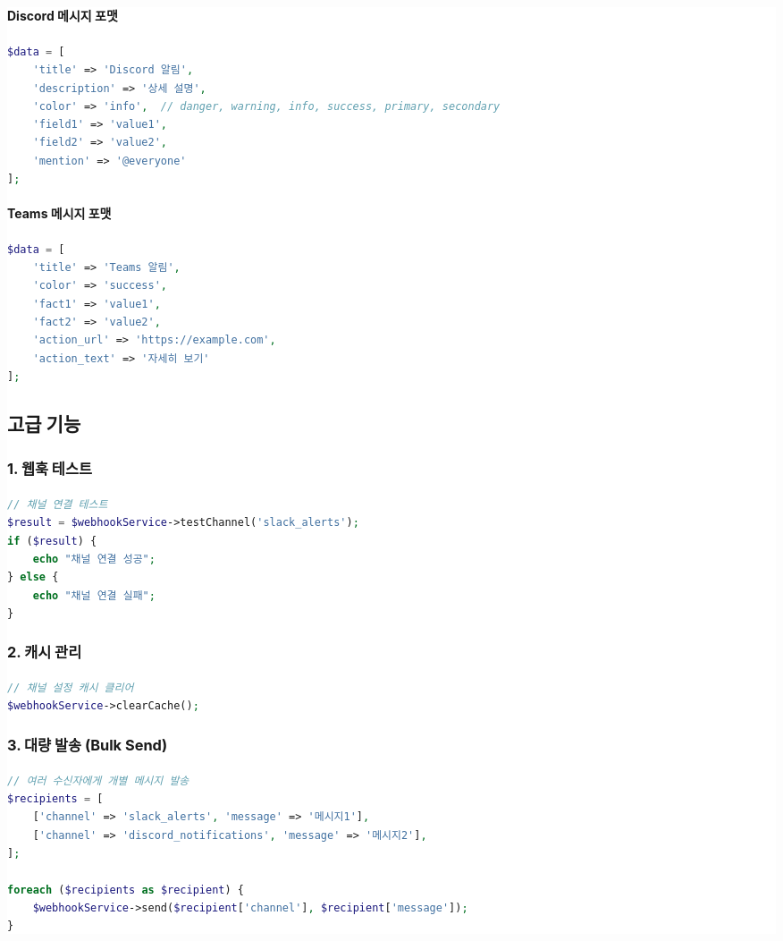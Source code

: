 #### Discord 메시지 포맷
```php
$data = [
    'title' => 'Discord 알림',
    'description' => '상세 설명',
    'color' => 'info',  // danger, warning, info, success, primary, secondary
    'field1' => 'value1',
    'field2' => 'value2',
    'mention' => '@everyone'
];
```

#### Teams 메시지 포맷
```php
$data = [
    'title' => 'Teams 알림',
    'color' => 'success',
    'fact1' => 'value1',
    'fact2' => 'value2',
    'action_url' => 'https://example.com',
    'action_text' => '자세히 보기'
];
```

## 고급 기능

### 1. 웹훅 테스트
```php
// 채널 연결 테스트
$result = $webhookService->testChannel('slack_alerts');
if ($result) {
    echo "채널 연결 성공";
} else {
    echo "채널 연결 실패";
}
```

### 2. 캐시 관리
```php
// 채널 설정 캐시 클리어
$webhookService->clearCache();
```

### 3. 대량 발송 (Bulk Send)
```php
// 여러 수신자에게 개별 메시지 발송
$recipients = [
    ['channel' => 'slack_alerts', 'message' => '메시지1'],
    ['channel' => 'discord_notifications', 'message' => '메시지2'],
];

foreach ($recipients as $recipient) {
    $webhookService->send($recipient['channel'], $recipient['message']);
}
```
